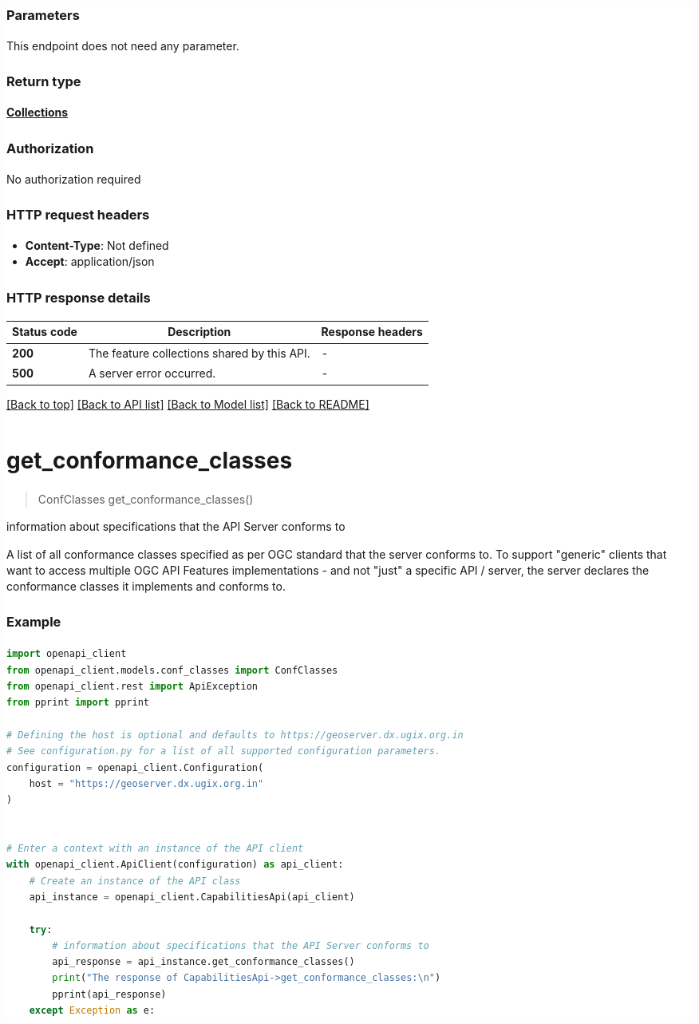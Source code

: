 

### Parameters

This endpoint does not need any parameter.

### Return type

[**Collections**](Collections.md)

### Authorization

No authorization required

### HTTP request headers

 - **Content-Type**: Not defined
 - **Accept**: application/json

### HTTP response details

| Status code | Description | Response headers |
|-------------|-------------|------------------|
**200** | The feature collections shared by this API. |  -  |
**500** | A server error occurred. |  -  |

[[Back to top]](#) [[Back to API list]](../README.md#documentation-for-api-endpoints) [[Back to Model list]](../README.md#documentation-for-models) [[Back to README]](../README.md)

# **get_conformance_classes**
> ConfClasses get_conformance_classes()

information about specifications that the API Server conforms to

A list of all conformance classes specified as per OGC standard that the server conforms to. To support \"generic\" clients that want to access multiple OGC API Features implementations - and not \"just\" a specific API / server, the server declares the conformance classes it implements and conforms to.

### Example


```python
import openapi_client
from openapi_client.models.conf_classes import ConfClasses
from openapi_client.rest import ApiException
from pprint import pprint

# Defining the host is optional and defaults to https://geoserver.dx.ugix.org.in
# See configuration.py for a list of all supported configuration parameters.
configuration = openapi_client.Configuration(
    host = "https://geoserver.dx.ugix.org.in"
)


# Enter a context with an instance of the API client
with openapi_client.ApiClient(configuration) as api_client:
    # Create an instance of the API class
    api_instance = openapi_client.CapabilitiesApi(api_client)

    try:
        # information about specifications that the API Server conforms to
        api_response = api_instance.get_conformance_classes()
        print("The response of CapabilitiesApi->get_conformance_classes:\n")
        pprint(api_response)
    except Exception as e:
```